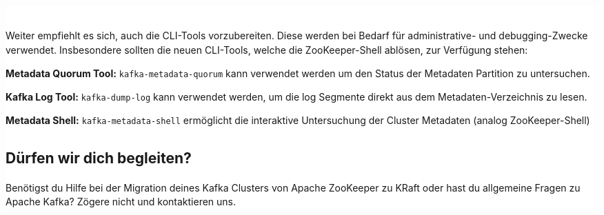 <br />

Weiter empfiehlt es sich, auch die CLI-Tools vorzubereiten. Diese werden bei Bedarf für administrative- und
debugging-Zwecke verwendet. Insbesondere sollten die neuen CLI-Tools, welche die ZooKeeper-Shell ablösen,
zur Verfügung stehen:

**Metadata Quorum Tool:** `kafka-metadata-quorum` kann verwendet werden um den Status der Metadaten Partition zu untersuchen.

**Kafka Log Tool:** `kafka-dump-log` kann verwendet werden, um die log Segmente direkt aus dem Metadaten-Verzeichnis zu lesen.

**Metadata Shell:** `kafka-metadata-shell` ermöglicht die interaktive Untersuchung der Cluster Metadaten (analog ZooKeeper-Shell)

## Dürfen wir dich begleiten?

Benötigst du Hilfe bei der Migration deines Kafka Clusters von Apache ZooKeeper zu KRaft oder hast du allgemeine Fragen zu Apache Kafka? Zögere nicht und kontaktieren uns.
